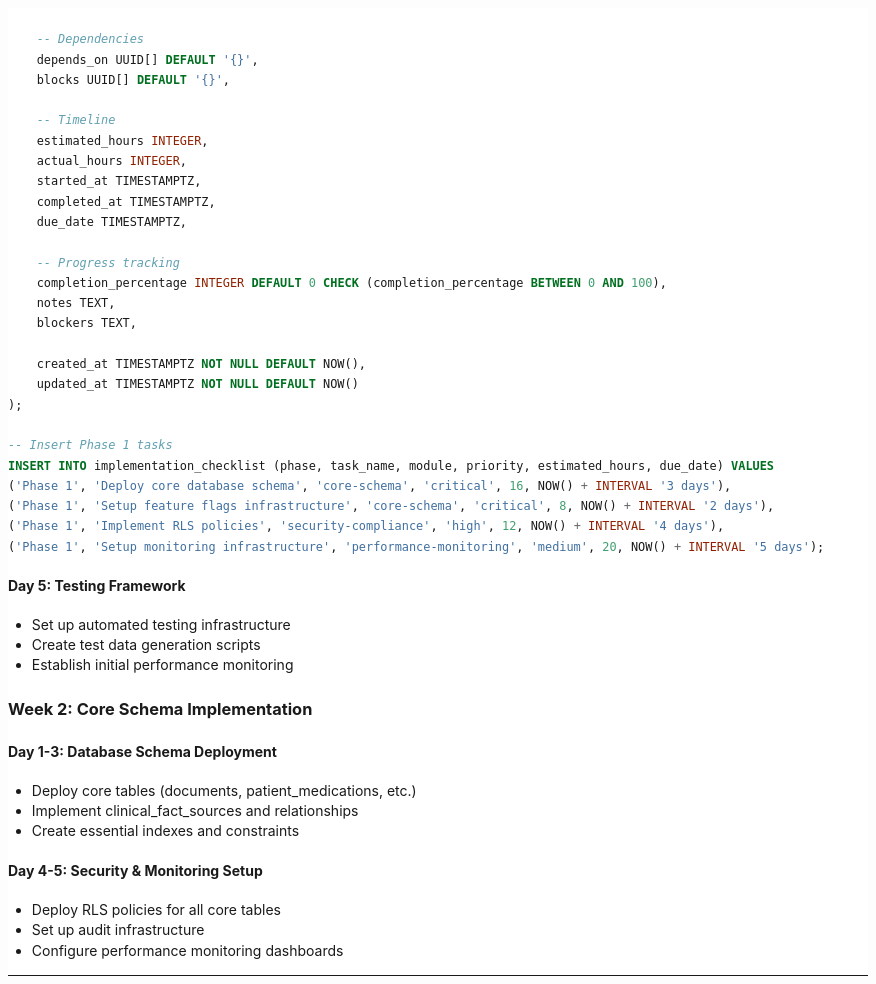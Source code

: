 ```sql
    
    -- Dependencies
    depends_on UUID[] DEFAULT '{}',
    blocks UUID[] DEFAULT '{}',
    
    -- Timeline
    estimated_hours INTEGER,
    actual_hours INTEGER,
    started_at TIMESTAMPTZ,
    completed_at TIMESTAMPTZ,
    due_date TIMESTAMPTZ,
    
    -- Progress tracking
    completion_percentage INTEGER DEFAULT 0 CHECK (completion_percentage BETWEEN 0 AND 100),
    notes TEXT,
    blockers TEXT,
    
    created_at TIMESTAMPTZ NOT NULL DEFAULT NOW(),
    updated_at TIMESTAMPTZ NOT NULL DEFAULT NOW()
);

-- Insert Phase 1 tasks
INSERT INTO implementation_checklist (phase, task_name, module, priority, estimated_hours, due_date) VALUES
('Phase 1', 'Deploy core database schema', 'core-schema', 'critical', 16, NOW() + INTERVAL '3 days'),
('Phase 1', 'Setup feature flags infrastructure', 'core-schema', 'critical', 8, NOW() + INTERVAL '2 days'),
('Phase 1', 'Implement RLS policies', 'security-compliance', 'high', 12, NOW() + INTERVAL '4 days'),
('Phase 1', 'Setup monitoring infrastructure', 'performance-monitoring', 'medium', 20, NOW() + INTERVAL '5 days');
```

#### Day 5: Testing Framework
- Set up automated testing infrastructure
- Create test data generation scripts
- Establish initial performance monitoring

### Week 2: Core Schema Implementation

#### Day 1-3: Database Schema Deployment
- Deploy core tables (documents, patient_medications, etc.)
- Implement clinical_fact_sources and relationships
- Create essential indexes and constraints

#### Day 4-5: Security & Monitoring Setup
- Deploy RLS policies for all core tables
- Set up audit infrastructure
- Configure performance monitoring dashboards

---